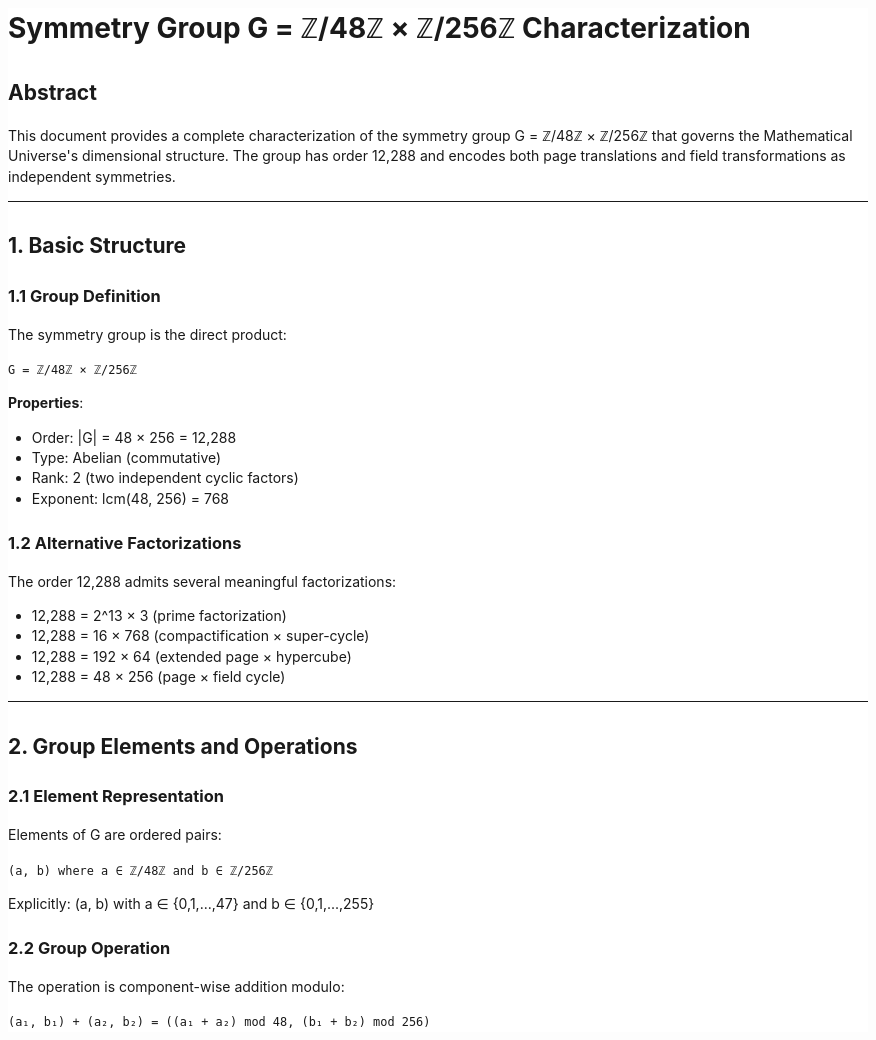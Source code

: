 # Symmetry Group G = ℤ/48ℤ × ℤ/256ℤ Characterization

## Abstract

This document provides a complete characterization of the symmetry group G = ℤ/48ℤ × ℤ/256ℤ that governs the Mathematical Universe's dimensional structure. The group has order 12,288 and encodes both page translations and field transformations as independent symmetries.

---

## 1. Basic Structure

### 1.1 Group Definition

The symmetry group is the direct product:
```
G = ℤ/48ℤ × ℤ/256ℤ
```

**Properties**:
- Order: |G| = 48 × 256 = 12,288
- Type: Abelian (commutative)
- Rank: 2 (two independent cyclic factors)
- Exponent: lcm(48, 256) = 768

### 1.2 Alternative Factorizations

The order 12,288 admits several meaningful factorizations:
- 12,288 = 2^13 × 3 (prime factorization)
- 12,288 = 16 × 768 (compactification × super-cycle)
- 12,288 = 192 × 64 (extended page × hypercube)
- 12,288 = 48 × 256 (page × field cycle)

---

## 2. Group Elements and Operations

### 2.1 Element Representation

Elements of G are ordered pairs:
```
(a, b) where a ∈ ℤ/48ℤ and b ∈ ℤ/256ℤ
```

Explicitly: (a, b) with a ∈ {0,1,...,47} and b ∈ {0,1,...,255}

### 2.2 Group Operation

The operation is component-wise addition modulo:
```
(a₁, b₁) + (a₂, b₂) = ((a₁ + a₂) mod 48, (b₁ + b₂) mod 256)
```
